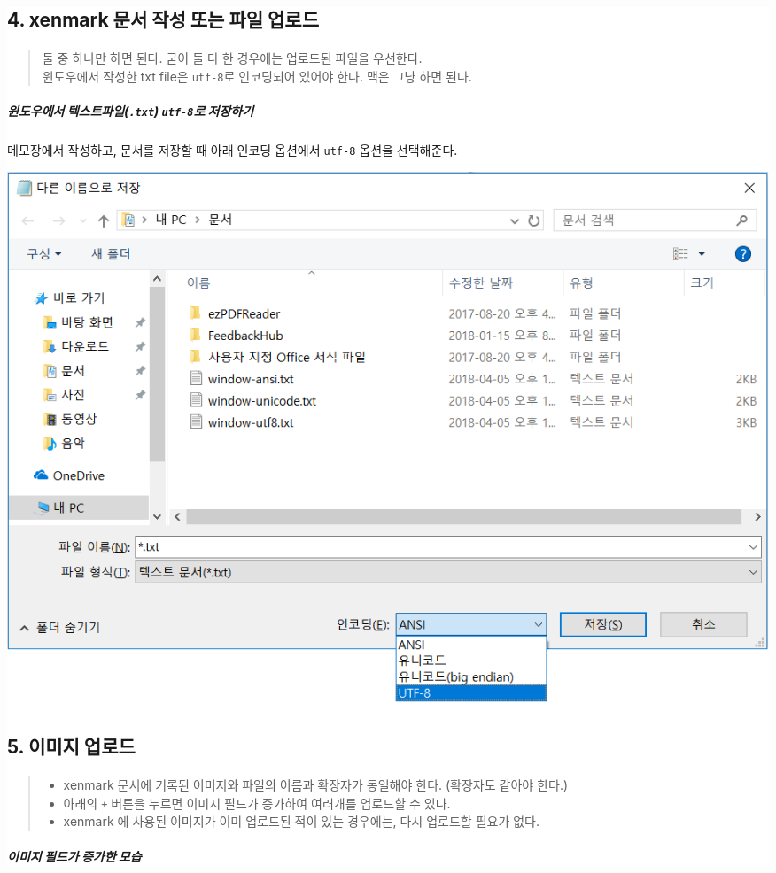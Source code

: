 <a id="xenmark-문서-작성-또는-파일-업로드"></a>


## 4. xenmark 문서 작성 또는 파일 업로드

> 둘 중 하나만 하면 된다. 굳이 둘 다 한 경우에는 업로드된 파일을 우선한다.  
> 윈도우에서 작성한 txt file은 `utf-8`로 인코딩되어 있어야 한다. 맥은 그냥 하면 된다.

##### 윈도우에서 텍스트파일(`.txt`) `utf-8`로 저장하기
메모장에서 작성하고, 문서를 저장할 때 아래 인코딩 옵션에서 `utf-8` 옵션을 선택해준다.

![](img/xenmark-guide/window-text-utf8.png)


## 5. 이미지 업로드

> - xenmark 문서에 기록된 이미지와 파일의 이름과 확장자가 동일해야 한다. (확장자도 같아야 한다.)
> - 아래의 `+` 버튼을 누르면 이미지 필드가 증가하여 여러개를 업로드할 수 있다.
> - xenmark 에 사용된 이미지가 이미 업로드된 적이 있는 경우에는, 다시 업로드할 필요가 없다.

##### 이미지 필드가 증가한 모습